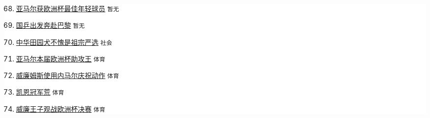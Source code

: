 68. [亚马尔获欧洲杯最佳年轻球员](https://m.weibo.cn/search?containerid=100103type%3D1%26t%3D10%26q%3D%23%E4%BA%9A%E9%A9%AC%E5%B0%94%E8%8E%B7%E6%AC%A7%E6%B4%B2%E6%9D%AF%E6%9C%80%E4%BD%B3%E5%B9%B4%E8%BD%BB%E7%90%83%E5%91%98%23&stream_entry_id=31&isnewpage=1&extparam=seat%3D1%26band_rank%3D38%26cate%3D5001%26lcate%3D5001%26pos%3D38%26q%3D%2523%25E4%25BA%259A%25E9%25A9%25AC%25E5%25B0%2594%25E8%258E%25B7%25E6%25AC%25A7%25E6%25B4%25B2%25E6%259D%25AF%25E6%259C%2580%25E4%25BD%25B3%25E5%25B9%25B4%25E8%25BD%25BB%25E7%2590%2583%25E5%2591%2598%2523%26dgr%3D0%26stream_entry_id%3D31%26flag%3D0%26filter_type%3Drealtimehot%26realpos%3D38%26c_type%3D31%26display_time%3D1720998649%26pre_seqid%3D172099864909803155801) `暂无` 

69. [国乒出发奔赴巴黎](https://m.weibo.cn/search?containerid=100103type%3D1%26t%3D10%26q%3D%E5%9B%BD%E4%B9%92%E5%87%BA%E5%8F%91%E5%A5%94%E8%B5%B4%E5%B7%B4%E9%BB%8E&stream_entry_id=31&isnewpage=1&extparam=seat%3D1%26band_rank%3D39%26cate%3D5001%26lcate%3D5001%26pos%3D39%26q%3D%25E5%259B%25BD%25E4%25B9%2592%25E5%2587%25BA%25E5%258F%2591%25E5%25A5%2594%25E8%25B5%25B4%25E5%25B7%25B4%25E9%25BB%258E%26dgr%3D0%26stream_entry_id%3D31%26flag%3D0%26filter_type%3Drealtimehot%26realpos%3D39%26c_type%3D31%26display_time%3D1720998649%26pre_seqid%3D172099864909803155801) `暂无` 

70. [中华田园犬不愧是祖宗严选](https://m.weibo.cn/search?containerid=100103type%3D1%26t%3D10%26q%3D%23%E4%B8%AD%E5%8D%8E%E7%94%B0%E5%9B%AD%E7%8A%AC%E4%B8%8D%E6%84%A7%E6%98%AF%E7%A5%96%E5%AE%97%E4%B8%A5%E9%80%89%23&stream_entry_id=31&isnewpage=1&extparam=seat%3D1%26band_rank%3D40%26cate%3D5001%26lcate%3D5001%26pos%3D40%26q%3D%2523%25E4%25B8%25AD%25E5%258D%258E%25E7%2594%25B0%25E5%259B%25AD%25E7%258A%25AC%25E4%25B8%258D%25E6%2584%25A7%25E6%2598%25AF%25E7%25A5%2596%25E5%25AE%2597%25E4%25B8%25A5%25E9%2580%2589%2523%26dgr%3D0%26stream_entry_id%3D31%26flag%3D1%26filter_type%3Drealtimehot%26realpos%3D40%26c_type%3D31%26display_time%3D1720998649%26pre_seqid%3D172099864909803155801) `社会` 

71. [亚马尔本届欧洲杯助攻王](https://m.weibo.cn/search?containerid=100103type%3D1%26t%3D10%26q%3D%23%E4%BA%9A%E9%A9%AC%E5%B0%94%E6%9C%AC%E5%B1%8A%E6%AC%A7%E6%B4%B2%E6%9D%AF%E5%8A%A9%E6%94%BB%E7%8E%8B%23&stream_entry_id=31&isnewpage=1&extparam=seat%3D1%26band_rank%3D41%26cate%3D5001%26lcate%3D5001%26pos%3D41%26q%3D%2523%25E4%25BA%259A%25E9%25A9%25AC%25E5%25B0%2594%25E6%259C%25AC%25E5%25B1%258A%25E6%25AC%25A7%25E6%25B4%25B2%25E6%259D%25AF%25E5%258A%25A9%25E6%2594%25BB%25E7%258E%258B%2523%26dgr%3D0%26stream_entry_id%3D31%26flag%3D0%26filter_type%3Drealtimehot%26realpos%3D41%26c_type%3D31%26display_time%3D1720998649%26pre_seqid%3D172099864909803155801) `体育` 

72. [威廉姆斯使用内马尔庆祝动作](https://m.weibo.cn/search?containerid=100103type%3D1%26t%3D10%26q%3D%23%E5%A8%81%E5%BB%89%E5%A7%86%E6%96%AF%E4%BD%BF%E7%94%A8%E5%86%85%E9%A9%AC%E5%B0%94%E5%BA%86%E7%A5%9D%E5%8A%A8%E4%BD%9C%23&stream_entry_id=31&isnewpage=1&extparam=seat%3D1%26band_rank%3D42%26cate%3D5001%26lcate%3D5001%26pos%3D42%26q%3D%2523%25E5%25A8%2581%25E5%25BB%2589%25E5%25A7%2586%25E6%2596%25AF%25E4%25BD%25BF%25E7%2594%25A8%25E5%2586%2585%25E9%25A9%25AC%25E5%25B0%2594%25E5%25BA%2586%25E7%25A5%259D%25E5%258A%25A8%25E4%25BD%259C%2523%26dgr%3D0%26stream_entry_id%3D31%26flag%3D0%26filter_type%3Drealtimehot%26realpos%3D42%26c_type%3D31%26display_time%3D1720998649%26pre_seqid%3D172099864909803155801) `体育` 

73. [凯恩冠军荒](https://m.weibo.cn/search?containerid=100103type%3D1%26t%3D10%26q%3D%23%E5%87%AF%E6%81%A9%E5%86%A0%E5%86%9B%E8%8D%92%23&stream_entry_id=31&isnewpage=1&extparam=seat%3D1%26band_rank%3D43%26cate%3D5001%26lcate%3D5001%26pos%3D43%26q%3D%2523%25E5%2587%25AF%25E6%2581%25A9%25E5%2586%25A0%25E5%2586%259B%25E8%258D%2592%2523%26dgr%3D0%26stream_entry_id%3D31%26flag%3D0%26filter_type%3Drealtimehot%26realpos%3D43%26c_type%3D31%26display_time%3D1720998649%26pre_seqid%3D172099864909803155801) `体育` 

74. [威廉王子观战欧洲杯决赛](https://m.weibo.cn/search?containerid=100103type%3D1%26t%3D10%26q%3D%23%E5%A8%81%E5%BB%89%E7%8E%8B%E5%AD%90%E8%A7%82%E6%88%98%E6%AC%A7%E6%B4%B2%E6%9D%AF%E5%86%B3%E8%B5%9B%23&stream_entry_id=31&isnewpage=1&extparam=seat%3D1%26band_rank%3D44%26cate%3D5001%26lcate%3D5001%26pos%3D44%26q%3D%2523%25E5%25A8%2581%25E5%25BB%2589%25E7%258E%258B%25E5%25AD%2590%25E8%25A7%2582%25E6%2588%2598%25E6%25AC%25A7%25E6%25B4%25B2%25E6%259D%25AF%25E5%2586%25B3%25E8%25B5%259B%2523%26dgr%3D0%26stream_entry_id%3D31%26flag%3D0%26filter_type%3Drealtimehot%26realpos%3D44%26c_type%3D31%26display_time%3D1720998649%26pre_seqid%3D172099864909803155801) `体育` 
